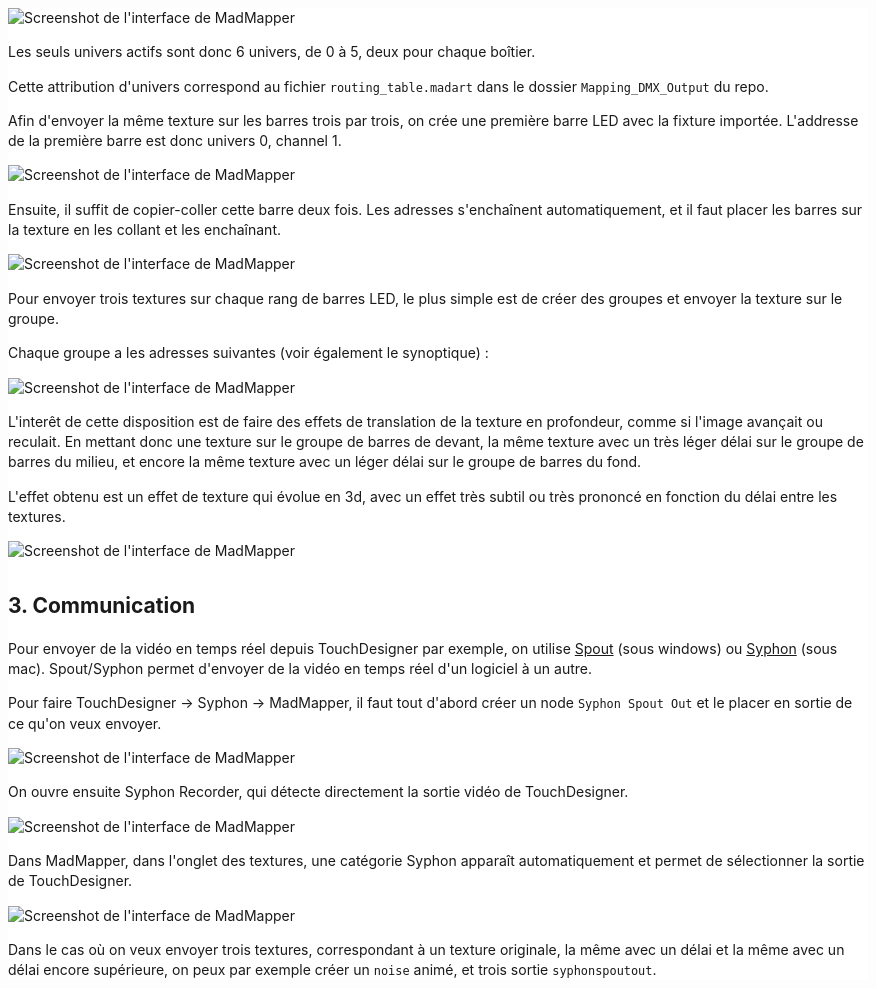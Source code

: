 ![Screenshot de l'interface de MadMapper](./images/screen14.png)

Les seuls univers actifs sont donc 6 univers, de 0 à 5, deux pour chaque boîtier.

Cette attribution d'univers correspond au fichier `routing_table.madart` dans le dossier `Mapping_DMX_Output` du repo.

Afin d'envoyer la même texture sur les barres trois par trois, on crée une première barre LED avec la fixture importée. L'addresse de la première barre est donc univers 0, channel 1.

![Screenshot de l'interface de MadMapper](./images/screen17.png)

Ensuite, il suffit de copier-coller cette barre deux fois. Les adresses s'enchaînent automatiquement, et il faut placer les barres sur la texture en les collant et les enchaînant.

![Screenshot de l'interface de MadMapper](./images/screen16.png)

Pour envoyer trois textures sur chaque rang de barres LED, le plus simple est de créer des groupes et envoyer la texture sur le groupe.

Chaque groupe a les adresses suivantes (voir également le synoptique) :

![Screenshot de l'interface de MadMapper](./images/screen15.png)

L'interêt de cette disposition est de faire des effets de translation de la texture en profondeur, comme si l'image avançait ou reculait. En mettant donc une texture sur le groupe de barres de devant, la même texture avec un très léger délai sur le groupe de barres du milieu, et encore la même texture avec un léger délai sur le groupe de barres du fond.

L'effet obtenu est un effet de texture qui évolue en 3d, avec un effet très subtil ou très prononcé en fonction du délai entre les textures.

![Screenshot de l'interface de MadMapper](./images/gif2.gif)

## 3. Communication

Pour envoyer de la vidéo en temps réel depuis TouchDesigner par exemple, on utilise [Spout](https://spout.zeal.co) (sous windows) ou [Syphon](http://syphon.v002.info) (sous mac).
Spout/Syphon permet d'envoyer de la vidéo en temps réel d'un logiciel à un autre.

Pour faire TouchDesigner -> Syphon -> MadMapper, il faut tout d'abord créer un node `Syphon Spout Out` et le placer en sortie de ce qu'on veux envoyer.

![Screenshot de l'interface de MadMapper](./images/screen7.png)

On ouvre ensuite Syphon Recorder, qui détecte directement la sortie vidéo de TouchDesigner.

![Screenshot de l'interface de MadMapper](./images/screen8.png)

Dans MadMapper, dans l'onglet des textures, une catégorie Syphon apparaît automatiquement et permet de sélectionner la sortie de TouchDesigner.

![Screenshot de l'interface de MadMapper](./images/screen9.png)

Dans le cas où on veux envoyer trois textures, correspondant à un texture originale, la même avec un délai et la même avec un délai encore supérieure, on peux par exemple créer un `noise` animé, et trois sortie `syphonspoutout`.
